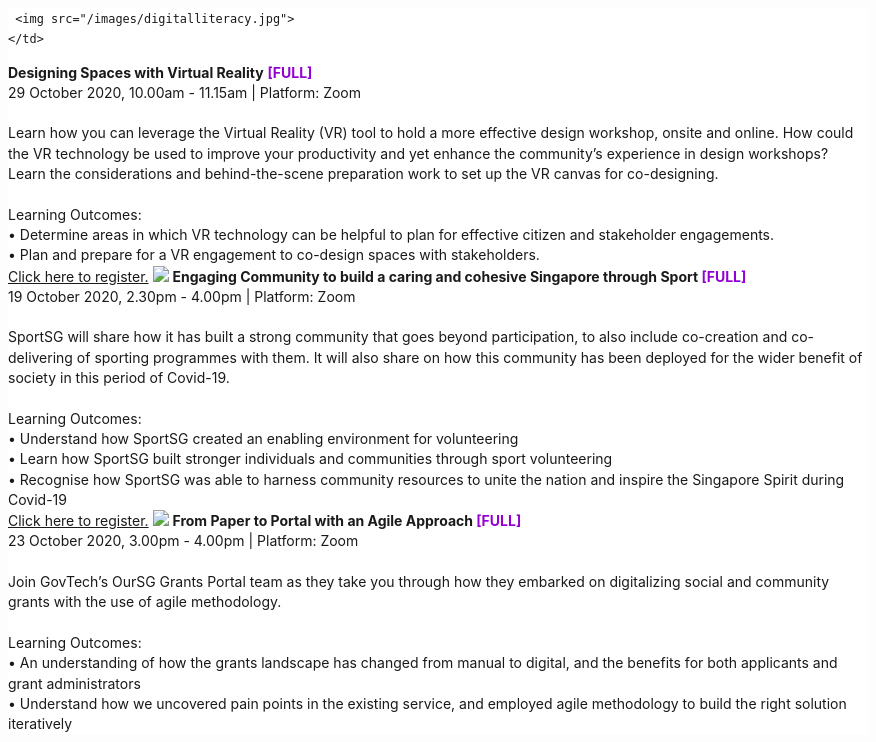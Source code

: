      <img src="/images/digitalliteracy.jpg">
    </td>
</tr>
<tr> 
    <td>
      <b>Designing Spaces with Virtual Reality</b> <b><font color="darkviolet"> [FULL]</font></b>
      <br>29 October 2020, 10.00am - 11.15am | Platform: Zoom
      <br>       
      <br>Learn how you can leverage the Virtual Reality (VR) tool to hold a more effective design workshop, onsite and online. How could the VR technology be used to improve your productivity and yet enhance the community’s experience in design workshops? Learn the considerations and behind-the-scene preparation work to set up the VR canvas for co-designing. 
      <br>
      <br>Learning Outcomes:
      <br>• Determine areas in which VR technology can be helpful to plan for effective citizen and stakeholder engagements.
      <br>• Plan and prepare for a VR engagement to co-design spaces with stakeholders.
      <br>
      <a href="https://www.eventbrite.sg/e/designing-spaces-with-virtual-reality-tickets-117608629577">Click here to register.</a> 
    </td>    
<td>
     <img src="/images/digital8.jpg">
    </td>
</tr>
<tr>
    <td>
      <b>Engaging Community to build a caring and cohesive Singapore through Sport </b> <b><font color="darkviolet"> [FULL]</font></b>
      <br>19 October 2020, 2.30pm - 4.00pm | Platform: Zoom
      <br>       
      <br>SportSG will share how it has built a strong community that goes beyond participation, to also include co-creation and co-delivering of sporting programmes with them. It will also share on how this community has been deployed for the wider benefit of society in this period of Covid-19.
      <br>
      <br>Learning Outcomes:
      <br>• Understand how SportSG created an enabling environment for volunteering
      <br>• Learn how SportSG built stronger individuals and communities through sport volunteering
      <br>• Recognise how SportSG was able to harness community resources to unite the nation and inspire the Singapore Spirit during Covid-19
      <br>
      <a href="https://www.eventbrite.sg/e/engaging-community-to-build-a-caring-and-cohesive-singapore-through-sport-tickets-119071314507">Click here to register.</a> 
    </td>    
<td>
     <img src="/images/engage6.jpg">
    </td>
</tr>
<tr>		
    <td>
      <b>From Paper to Portal with an Agile Approach </b> <b><font color="darkviolet"> [FULL]</font></b>
      <br>23 October 2020, 3.00pm - 4.00pm | Platform: Zoom
      <br>       
      <br>Join GovTech’s OurSG Grants Portal team as they take you through how they embarked on digitalizing social and community grants with the use of agile methodology. 
      <br>
      <br>Learning Outcomes:
      <br>• An understanding of how the grants landscape has changed from manual to digital, and the benefits for both applicants and grant administrators 
      <br>• Understand how we uncovered pain points in the existing service, and employed agile methodology to build the right solution iteratively